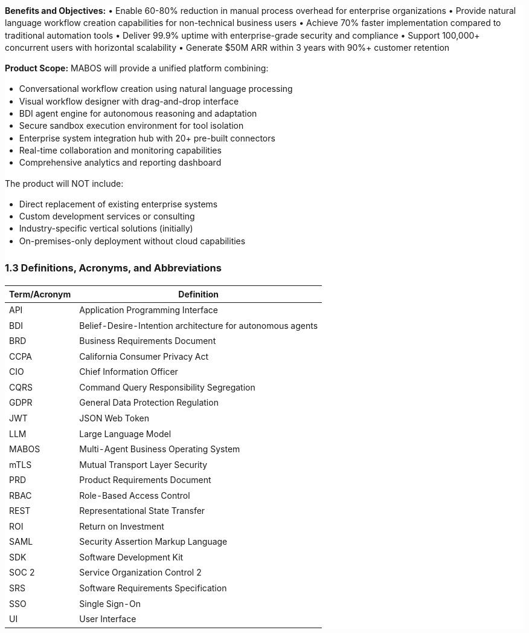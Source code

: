 **Benefits and Objectives:**
• Enable 60-80% reduction in manual process overhead for enterprise organizations
• Provide natural language workflow creation capabilities for non-technical business users
• Achieve 70% faster implementation compared to traditional automation tools
• Deliver 99.9% uptime with enterprise-grade security and compliance
• Support 100,000+ concurrent users with horizontal scalability
• Generate $50M ARR within 3 years with 90%+ customer retention

**Product Scope:**
MABOS will provide a unified platform combining:
- Conversational workflow creation using natural language processing
- Visual workflow designer with drag-and-drop interface
- BDI agent engine for autonomous reasoning and adaptation
- Secure sandbox execution environment for tool isolation
- Enterprise system integration hub with 20+ pre-built connectors
- Real-time collaboration and monitoring capabilities
- Comprehensive analytics and reporting dashboard

The product will NOT include:
- Direct replacement of existing enterprise systems
- Custom development services or consulting
- Industry-specific vertical solutions (initially)
- On-premises-only deployment without cloud capabilities

### 1.3 Definitions, Acronyms, and Abbreviations

| Term/Acronym | Definition |
|--------------|------------|
| API | Application Programming Interface |
| BDI | Belief-Desire-Intention architecture for autonomous agents |
| BRD | Business Requirements Document |
| CCPA | California Consumer Privacy Act |
| CIO | Chief Information Officer |
| CQRS | Command Query Responsibility Segregation |
| GDPR | General Data Protection Regulation |
| JWT | JSON Web Token |
| LLM | Large Language Model |
| MABOS | Multi-Agent Business Operating System |
| mTLS | Mutual Transport Layer Security |
| PRD | Product Requirements Document |
| RBAC | Role-Based Access Control |
| REST | Representational State Transfer |
| ROI | Return on Investment |
| SAML | Security Assertion Markup Language |
| SDK | Software Development Kit |
| SOC 2 | Service Organization Control 2 |
| SRS | Software Requirements Specification |
| SSO | Single Sign-On |
| UI | User Interface |